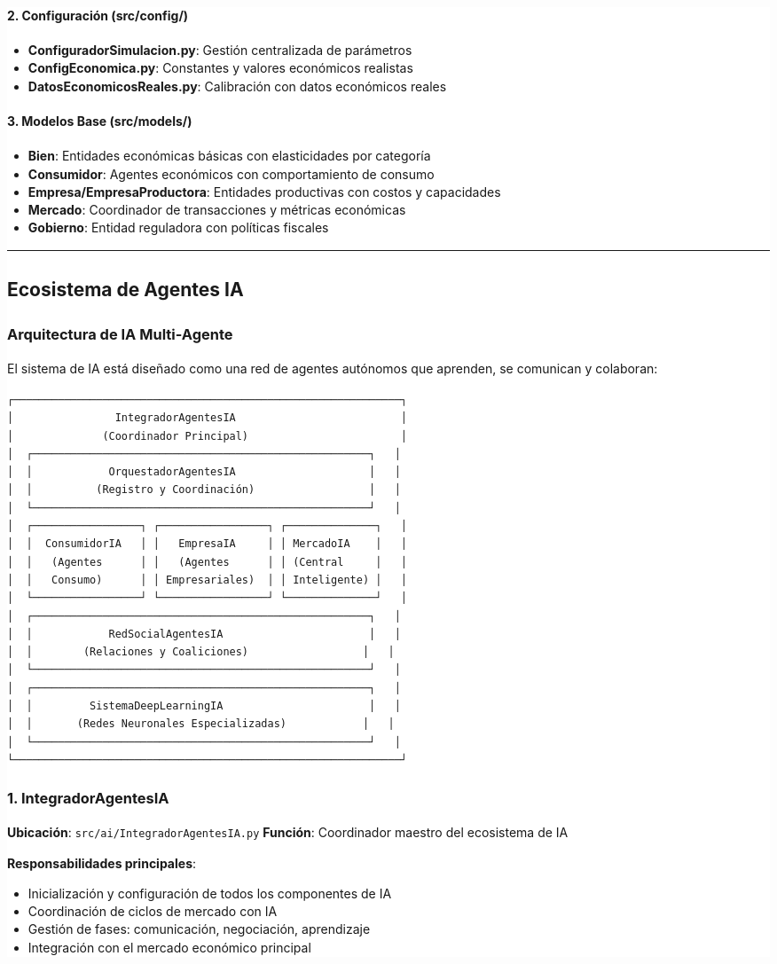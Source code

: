 #### 2. Configuración (src/config/)
- **ConfiguradorSimulacion.py**: Gestión centralizada de parámetros
- **ConfigEconomica.py**: Constantes y valores económicos realistas
- **DatosEconomicosReales.py**: Calibración con datos económicos reales

#### 3. Modelos Base (src/models/)
- **Bien**: Entidades económicas básicas con elasticidades por categoría
- **Consumidor**: Agentes económicos con comportamiento de consumo
- **Empresa/EmpresaProductora**: Entidades productivas con costos y capacidades
- **Mercado**: Coordinador de transacciones y métricas económicas
- **Gobierno**: Entidad reguladora con políticas fiscales

---

## Ecosistema de Agentes IA

### Arquitectura de IA Multi-Agente

El sistema de IA está diseñado como una red de agentes autónomos que aprenden, se comunican y colaboran:

```
┌─────────────────────────────────────────────────────────────┐
│                IntegradorAgentesIA                          │
│              (Coordinador Principal)                        │
│  ┌─────────────────────────────────────────────────────┐   │
│  │            OrquestadorAgentesIA                     │   │
│  │          (Registro y Coordinación)                  │   │
│  └─────────────────────────────────────────────────────┘   │
│  ┌─────────────────┐ ┌─────────────────┐ ┌──────────────┐   │
│  │  ConsumidorIA   │ │   EmpresaIA     │ │ MercadoIA    │   │
│  │   (Agentes      │ │   (Agentes      │ │ (Central     │   │
│  │   Consumo)      │ │ Empresariales)  │ │ Inteligente) │   │
│  └─────────────────┘ └─────────────────┘ └──────────────┘   │
│  ┌─────────────────────────────────────────────────────┐   │
│  │            RedSocialAgentesIA                       │   │
│  │        (Relaciones y Coaliciones)                  │   │
│  └─────────────────────────────────────────────────────┘   │
│  ┌─────────────────────────────────────────────────────┐   │
│  │         SistemaDeepLearningIA                       │   │
│  │       (Redes Neuronales Especializadas)            │   │
│  └─────────────────────────────────────────────────────┘   │
└─────────────────────────────────────────────────────────────┘
```

### 1. IntegradorAgentesIA
**Ubicación**: `src/ai/IntegradorAgentesIA.py`
**Función**: Coordinador maestro del ecosistema de IA

**Responsabilidades principales**:
- Inicialización y configuración de todos los componentes de IA
- Coordinación de ciclos de mercado con IA
- Gestión de fases: comunicación, negociación, aprendizaje
- Integración con el mercado económico principal
